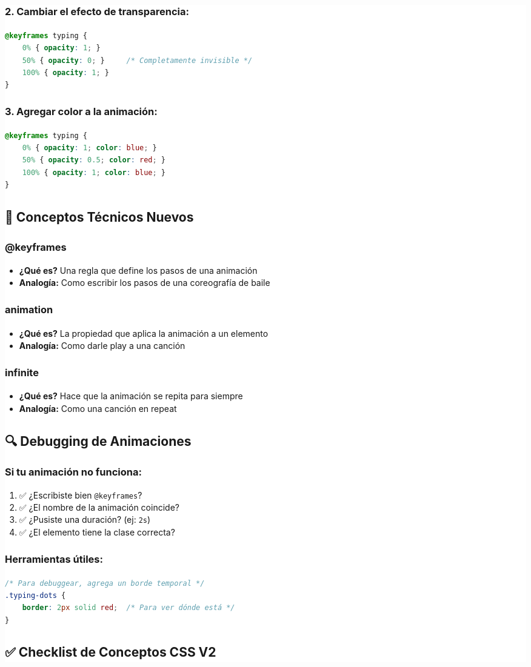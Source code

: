 ### 2. **Cambiar el efecto de transparencia:**
```css
@keyframes typing {
    0% { opacity: 1; }
    50% { opacity: 0; }     /* Completamente invisible */
    100% { opacity: 1; }
}
```

### 3. **Agregar color a la animación:**
```css
@keyframes typing {
    0% { opacity: 1; color: blue; }
    50% { opacity: 0.5; color: red; }
    100% { opacity: 1; color: blue; }
}
```

## 🎯 Conceptos Técnicos Nuevos

### **@keyframes**
- **¿Qué es?** Una regla que define los pasos de una animación
- **Analogía:** Como escribir los pasos de una coreografía de baile

### **animation**
- **¿Qué es?** La propiedad que aplica la animación a un elemento
- **Analogía:** Como darle play a una canción

### **infinite**
- **¿Qué es?** Hace que la animación se repita para siempre
- **Analogía:** Como una canción en repeat

## 🔍 Debugging de Animaciones

### **Si tu animación no funciona:**
1. ✅ ¿Escribiste bien `@keyframes`?
2. ✅ ¿El nombre de la animación coincide?
3. ✅ ¿Pusiste una duración? (ej: `2s`)
4. ✅ ¿El elemento tiene la clase correcta?

### **Herramientas útiles:**
```css
/* Para debuggear, agrega un borde temporal */
.typing-dots {
    border: 2px solid red;  /* Para ver dónde está */
}
```

## ✅ Checklist de Conceptos CSS V2
